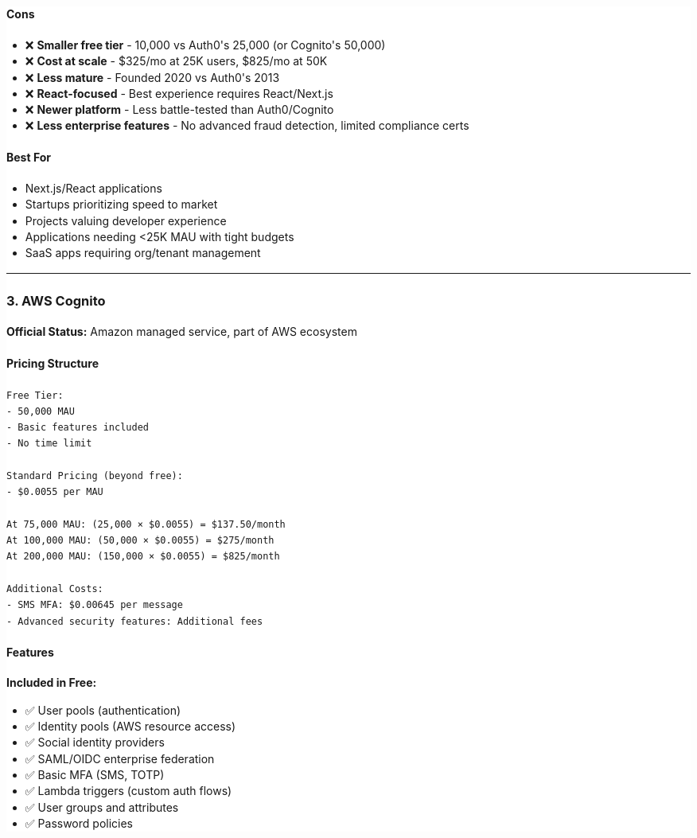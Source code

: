 #### Cons
- ❌ **Smaller free tier** - 10,000 vs Auth0's 25,000 (or Cognito's 50,000)
- ❌ **Cost at scale** - $325/mo at 25K users, $825/mo at 50K
- ❌ **Less mature** - Founded 2020 vs Auth0's 2013
- ❌ **React-focused** - Best experience requires React/Next.js
- ❌ **Newer platform** - Less battle-tested than Auth0/Cognito
- ❌ **Less enterprise features** - No advanced fraud detection, limited compliance certs

#### Best For
- Next.js/React applications
- Startups prioritizing speed to market
- Projects valuing developer experience
- Applications needing <25K MAU with tight budgets
- SaaS apps requiring org/tenant management

---

### 3. AWS Cognito

**Official Status:** Amazon managed service, part of AWS ecosystem

#### Pricing Structure

```
Free Tier:
- 50,000 MAU
- Basic features included
- No time limit

Standard Pricing (beyond free):
- $0.0055 per MAU

At 75,000 MAU: (25,000 × $0.0055) = $137.50/month
At 100,000 MAU: (50,000 × $0.0055) = $275/month
At 200,000 MAU: (150,000 × $0.0055) = $825/month

Additional Costs:
- SMS MFA: $0.00645 per message
- Advanced security features: Additional fees
```

#### Features

**Included in Free:**
- ✅ User pools (authentication)
- ✅ Identity pools (AWS resource access)
- ✅ Social identity providers
- ✅ SAML/OIDC enterprise federation
- ✅ Basic MFA (SMS, TOTP)
- ✅ Lambda triggers (custom auth flows)
- ✅ User groups and attributes
- ✅ Password policies

